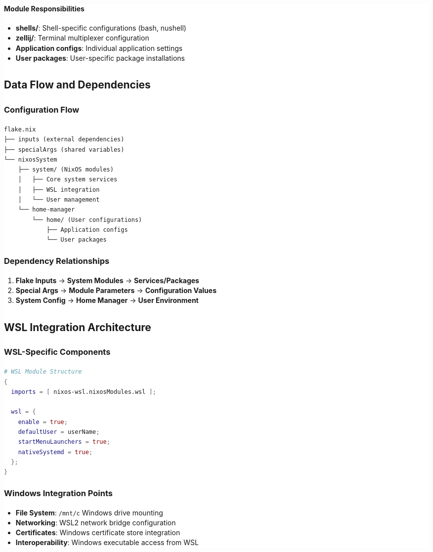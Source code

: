 #### Module Responsibilities
- **shells/**: Shell-specific configurations (bash, nushell)
- **zellij/**: Terminal multiplexer configuration
- **Application configs**: Individual application settings
- **User packages**: User-specific package installations

## Data Flow and Dependencies

### Configuration Flow
```
flake.nix
├── inputs (external dependencies)
├── specialArgs (shared variables)
└── nixosSystem
    ├── system/ (NixOS modules)
    │   ├── Core system services
    │   ├── WSL integration
    │   └── User management
    └── home-manager
        └── home/ (User configurations)
            ├── Application configs
            └── User packages
```

### Dependency Relationships
1. **Flake Inputs** → **System Modules** → **Services/Packages**
2. **Special Args** → **Module Parameters** → **Configuration Values**
3. **System Config** → **Home Manager** → **User Environment**

## WSL Integration Architecture

### WSL-Specific Components
```nix
# WSL Module Structure
{
  imports = [ nixos-wsl.nixosModules.wsl ];
  
  wsl = {
    enable = true;
    defaultUser = userName;
    startMenuLaunchers = true;
    nativeSystemd = true;
  };
}
```

### Windows Integration Points
- **File System**: `/mnt/c` Windows drive mounting
- **Networking**: WSL2 network bridge configuration
- **Certificates**: Windows certificate store integration
- **Interoperability**: Windows executable access from WSL
